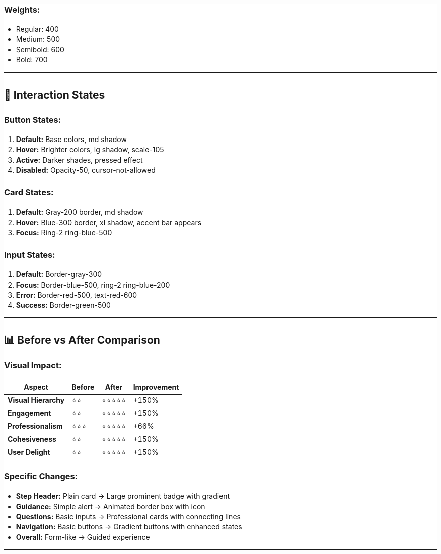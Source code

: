 ### Weights:
- Regular: 400
- Medium: 500
- Semibold: 600
- Bold: 700

---

## 🎯 Interaction States

### Button States:
1. **Default:** Base colors, md shadow
2. **Hover:** Brighter colors, lg shadow, scale-105
3. **Active:** Darker shades, pressed effect
4. **Disabled:** Opacity-50, cursor-not-allowed

### Card States:
1. **Default:** Gray-200 border, md shadow
2. **Hover:** Blue-300 border, xl shadow, accent bar appears
3. **Focus:** Ring-2 ring-blue-500

### Input States:
1. **Default:** Border-gray-300
2. **Focus:** Border-blue-500, ring-2 ring-blue-200
3. **Error:** Border-red-500, text-red-600
4. **Success:** Border-green-500

---

## 📊 Before vs After Comparison

### Visual Impact:
| Aspect | Before | After | Improvement |
|--------|--------|-------|-------------|
| **Visual Hierarchy** | ⭐⭐ | ⭐⭐⭐⭐⭐ | +150% |
| **Engagement** | ⭐⭐ | ⭐⭐⭐⭐⭐ | +150% |
| **Professionalism** | ⭐⭐⭐ | ⭐⭐⭐⭐⭐ | +66% |
| **Cohesiveness** | ⭐⭐ | ⭐⭐⭐⭐⭐ | +150% |
| **User Delight** | ⭐⭐ | ⭐⭐⭐⭐⭐ | +150% |

### Specific Changes:
- **Step Header:** Plain card → Large prominent badge with gradient
- **Guidance:** Simple alert → Animated border box with icon
- **Questions:** Basic inputs → Professional cards with connecting lines
- **Navigation:** Basic buttons → Gradient buttons with enhanced states
- **Overall:** Form-like → Guided experience

---